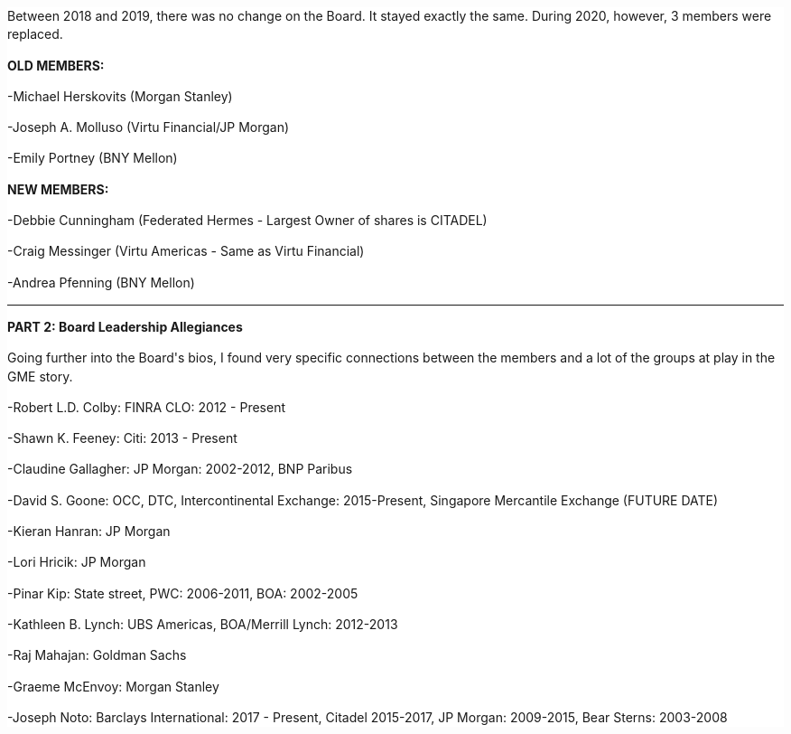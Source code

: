 
Between 2018 and 2019, there was no change on the Board. It stayed exactly the same. During 2020, however, 3 members were replaced.


**OLD MEMBERS:**


-Michael Herskovits (Morgan Stanley)


-Joseph A. Molluso (Virtu Financial/JP Morgan)


-Emily Portney (BNY Mellon)


**NEW MEMBERS:**


-Debbie Cunningham (Federated Hermes - Largest Owner of shares is CITADEL)


-Craig Messinger (Virtu Americas - Same as Virtu Financial)


-Andrea Pfenning (BNY Mellon)


---------


**PART 2: Board Leadership Allegiances**


Going further into the Board's bios, I found very specific connections between the members and a lot of the groups at play in the GME story.


-Robert L.D. Colby: FINRA CLO: 2012 - Present


-Shawn K. Feeney: Citi: 2013 - Present


-Claudine Gallagher: JP Morgan: 2002-2012, BNP Paribus


-David S. Goone: OCC, DTC, Intercontinental Exchange: 2015-Present, Singapore Mercantile Exchange (FUTURE DATE)


-Kieran Hanran: JP Morgan


-Lori Hricik: JP Morgan


-Pinar Kip: State street, PWC: 2006-2011, BOA: 2002-2005


-Kathleen B. Lynch: UBS Americas, BOA/Merrill Lynch: 2012-2013


-Raj Mahajan: Goldman Sachs


-Graeme McEnvoy: Morgan Stanley


-Joseph Noto: Barclays International: 2017 - Present, Citadel 2015-2017, JP Morgan: 2009-2015, Bear Sterns: 2003-2008
